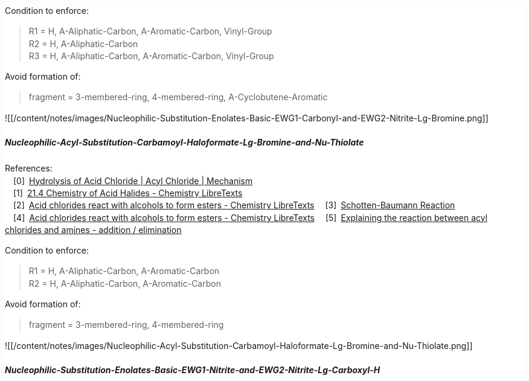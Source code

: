

 
  Condition to enforce: 
> R1 = H, A-Aliphatic-Carbon, A-Aromatic-Carbon, Vinyl-Group  
> R2 = H, A-Aliphatic-Carbon  
> R3 = H, A-Aliphatic-Carbon, A-Aromatic-Carbon, Vinyl-Group  
> 



 Avoid formation of: 
> fragment = 3-membered-ring, 4-membered-ring, A-Cyclobutene-Aromatic  
> 




![[/content/notes/images/Nucleophilic-Substitution-Enolates-Basic-EWG1-Carbonyl-and-EWG2-Nitrite-Lg-Bromine.png]]

##### Nucleophilic-Acyl-Substitution-Carbamoyl-Haloformate-Lg-Bromine-and-Nu-Thiolate

References:   
 [0] [Hydrolysis of Acid Chloride | Acyl Chloride | Mechanism](https://www.chemistryscl.com/reactions/Acid-chloride-and-water/main.html)  
 [1] [21.4 Chemistry of Acid Halides - Chemistry LibreTexts](https://chem.libretexts.org/Courses/Athabasca_University/Chemistry_360%3A_Organic_Chemistry_II/Chapter_21%3A_Carboxylic_Acid_Derivatives%3A_Nucleophilic_Acyl_Substitution_Reactions/21.04_Chemistry_of_Acid_Halides)  
 [2] [Acid chlorides react with alcohols to form esters - Chemistry LibreTexts](https://chem.libretexts.org/Bookshelves/Organic_Chemistry/Supplemental_Modules_(Organic_Chemistry)/Acid_Halides/Reactions_of_Acid_Halides/Acid_chlorides_react_with_alcohols_to_form_esters)  
 [3] [Schotten-Baumann Reaction](https://synarchive.com/named-reactions/schotten-baumann-reaction)  
 [4] [Acid chlorides react with alcohols to form esters - Chemistry LibreTexts](https://chem.libretexts.org/Bookshelves/Organic_Chemistry/Supplemental_Modules_(Organic_Chemistry)/Acid_Halides/Reactions_of_Acid_Halides/Acid_chlorides_react_with_alcohols_to_form_esters)  
 [5] [Explaining the reaction between acyl chlorides and amines - addition / elimination](https://www.chemguide.co.uk/mechanisms/addelim/aminestt.html)  
 


 
  Condition to enforce: 
> R1 = H, A-Aliphatic-Carbon, A-Aromatic-Carbon  
> R2 = H, A-Aliphatic-Carbon, A-Aromatic-Carbon  
> 



 Avoid formation of: 
> fragment = 3-membered-ring, 4-membered-ring  
> 




![[/content/notes/images/Nucleophilic-Acyl-Substitution-Carbamoyl-Haloformate-Lg-Bromine-and-Nu-Thiolate.png]]

##### Nucleophilic-Substitution-Enolates-Basic-EWG1-Nitrite-and-EWG2-Nitrite-Lg-Carboxyl-H
